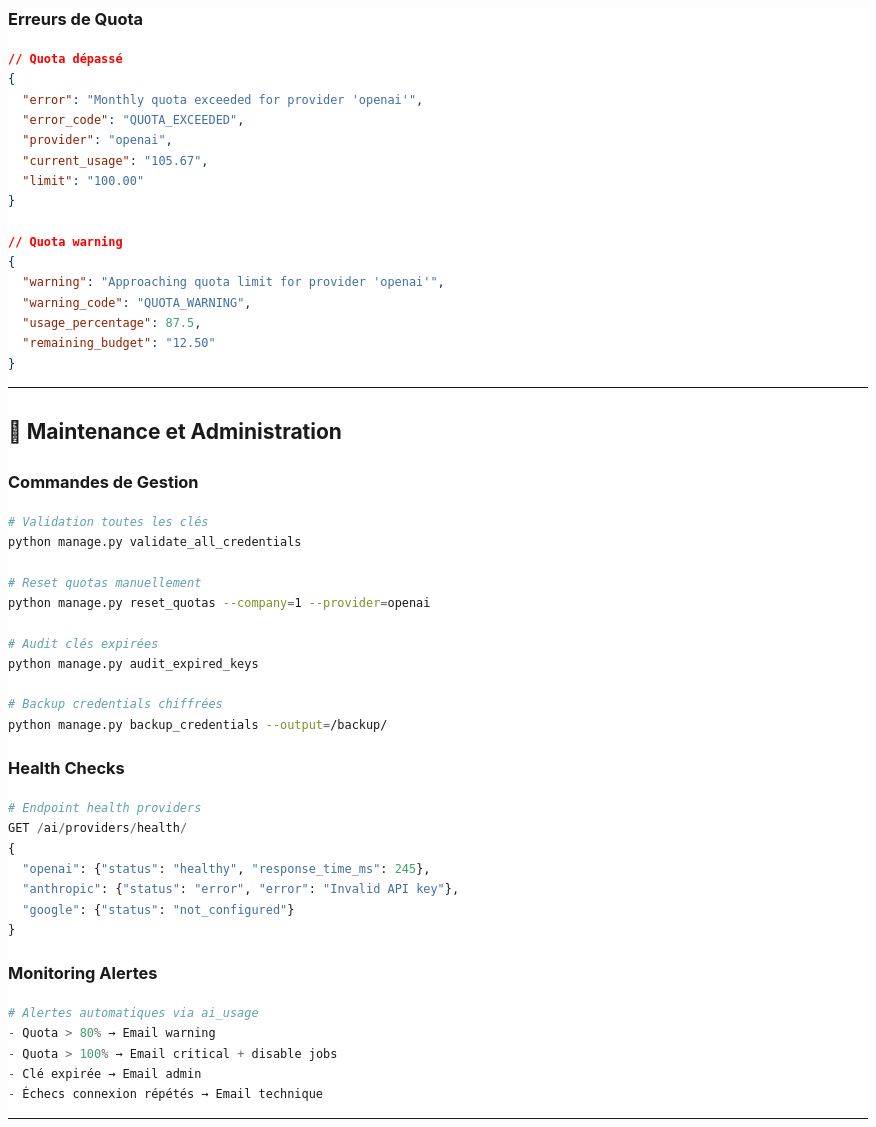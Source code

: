 ### Erreurs de Quota
```json
// Quota dépassé
{
  "error": "Monthly quota exceeded for provider 'openai'", 
  "error_code": "QUOTA_EXCEEDED",
  "provider": "openai",
  "current_usage": "105.67",
  "limit": "100.00"
}

// Quota warning
{
  "warning": "Approaching quota limit for provider 'openai'",
  "warning_code": "QUOTA_WARNING", 
  "usage_percentage": 87.5,
  "remaining_budget": "12.50"
}
```

---

## 🔧 Maintenance et Administration

### Commandes de Gestion
```bash
# Validation toutes les clés
python manage.py validate_all_credentials

# Reset quotas manuellement
python manage.py reset_quotas --company=1 --provider=openai

# Audit clés expirées
python manage.py audit_expired_keys

# Backup credentials chiffrées
python manage.py backup_credentials --output=/backup/
```

### Health Checks
```python
# Endpoint health providers
GET /ai/providers/health/
{
  "openai": {"status": "healthy", "response_time_ms": 245},
  "anthropic": {"status": "error", "error": "Invalid API key"},
  "google": {"status": "not_configured"}
}
```

### Monitoring Alertes
```python
# Alertes automatiques via ai_usage
- Quota > 80% → Email warning
- Quota > 100% → Email critical + disable jobs
- Clé expirée → Email admin
- Échecs connexion répétés → Email technique
```

---
